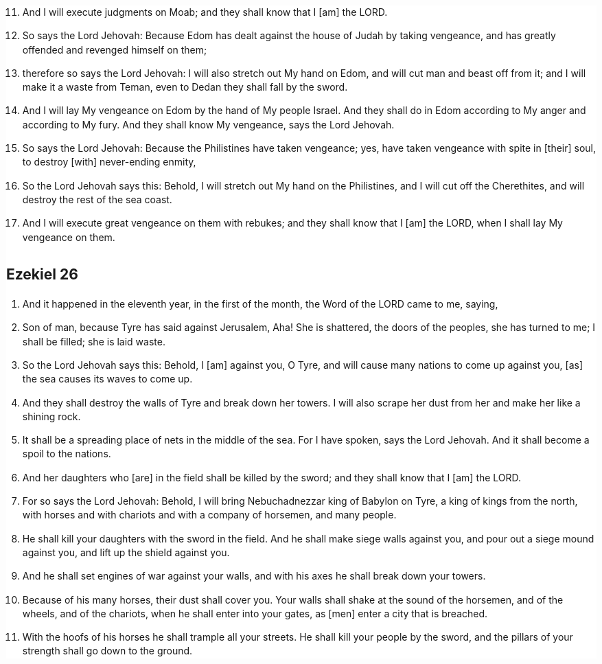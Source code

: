 11. And I will execute judgments on Moab; and they shall know that I [am] the LORD.

12. So says the Lord Jehovah: Because Edom has dealt against the house of Judah by taking vengeance, and has greatly offended and revenged himself on them;

13. therefore so says the Lord Jehovah: I will also stretch out My hand on Edom, and will cut man and beast off from it; and I will make it a waste from Teman, even to Dedan they shall fall by the sword.

14. And I will lay My vengeance on Edom by the hand of My people Israel. And they shall do in Edom according to My anger and according to My fury. And they shall know My vengeance, says the Lord Jehovah.

15. So says the Lord Jehovah: Because the Philistines have taken vengeance; yes, have taken vengeance with spite in [their] soul, to destroy [with] never-ending enmity,

16. So the Lord Jehovah says this: Behold, I will stretch out My hand on the Philistines, and I will cut off the Cherethites, and will destroy the rest of the sea coast.

17. And I will execute great vengeance on them with rebukes; and they shall know that I [am] the LORD, when I shall lay My vengeance on them.

## Ezekiel 26

1. And it happened in the eleventh year, in the first of the month, the Word of the LORD came to me, saying,

2. Son of man, because Tyre has said against Jerusalem, Aha! She is shattered, the doors of the peoples, she has turned to me; I shall be filled; she is laid waste.

3. So the Lord Jehovah says this: Behold, I [am] against you, O Tyre, and will cause many nations to come up against you, [as] the sea causes its waves to come up.

4. And they shall destroy the walls of Tyre and break down her towers. I will also scrape her dust from her and make her like a shining rock.

5. It shall be a spreading place of nets in the middle of the sea. For I have spoken, says the Lord Jehovah. And it shall become a spoil to the nations.

6. And her daughters who [are] in the field shall be killed by the sword; and they shall know that I [am] the LORD.

7. For so says the Lord Jehovah: Behold, I will bring Nebuchadnezzar king of Babylon on Tyre, a king of kings from the north, with horses and with chariots and with a company of horsemen, and many people.

8. He shall kill your daughters with the sword in the field. And he shall make siege walls against you, and pour out a siege mound against you, and lift up the shield against you.

9. And he shall set engines of war against your walls, and with his axes he shall break down your towers.

10. Because of his many horses, their dust shall cover you. Your walls shall shake at the sound of the horsemen, and of the wheels, and of the chariots, when he shall enter into your gates, as [men] enter a city that is breached.

11. With the hoofs of his horses he shall trample all your streets. He shall kill your people by the sword, and the pillars of your strength shall go down to the ground.
